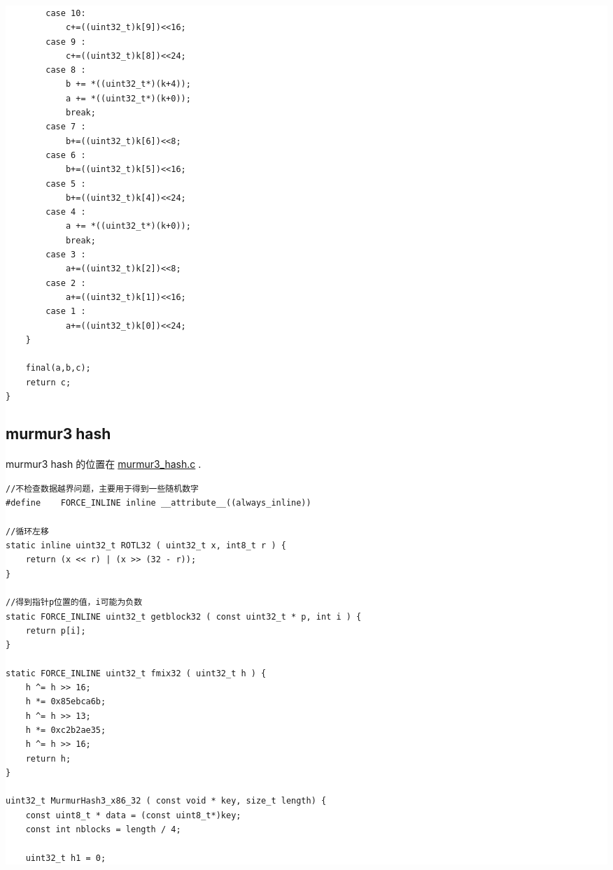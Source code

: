 ```
        case 10:
            c+=((uint32_t)k[9])<<16;
        case 9 :
            c+=((uint32_t)k[8])<<24;
        case 8 :
            b += *((uint32_t*)(k+4));
            a += *((uint32_t*)(k+0));
            break;
        case 7 :
            b+=((uint32_t)k[6])<<8;
        case 6 :
            b+=((uint32_t)k[5])<<16;
        case 5 :
            b+=((uint32_t)k[4])<<24;
        case 4 :
            a += *((uint32_t*)(k+0));
            break;
        case 3 :
            a+=((uint32_t)k[2])<<8;
        case 2 :
            a+=((uint32_t)k[1])<<16;
        case 1 :
            a+=((uint32_t)k[0])<<24;
    }

    final(a,b,c);
    return c;
}
```

## murmur3 hash

murmur3 hash 的位置在 [murmur3_hash.c][murmur3_hash] .


```
//不检查数据越界问题，主要用于得到一些随机数字
#define    FORCE_INLINE inline __attribute__((always_inline))

//循环左移
static inline uint32_t ROTL32 ( uint32_t x, int8_t r ) {
    return (x << r) | (x >> (32 - r));
}

//得到指针p位置的值，i可能为负数
static FORCE_INLINE uint32_t getblock32 ( const uint32_t * p, int i ) {
    return p[i];
}

static FORCE_INLINE uint32_t fmix32 ( uint32_t h ) {
    h ^= h >> 16;
    h *= 0x85ebca6b;
    h ^= h >> 13;
    h *= 0xc2b2ae35;
    h ^= h >> 16;
    return h;
}

uint32_t MurmurHash3_x86_32 ( const void * key, size_t length) {
    const uint8_t * data = (const uint8_t*)key;
    const int nblocks = length / 4;

    uint32_t h1 = 0;

```

[cover]: http://tiankonguse.com/lab/cloudLink/baidupan.php?url=/1915453531/3100784970.png
[murmur3_hash]: https://github.com/tiankonguse/memcached/blob/master/murmur3_hash.c
[jenkins_hash]: https://github.com/tiankonguse/memcached/blob/master/jenkins_hash.c
[memcached-hash-table]: http://github.tiankonguse.com/blog/2014/11/07/memcached-hash-table/